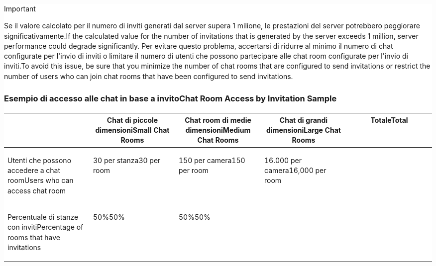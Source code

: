 <div>


> [!IMPORTANT]  
> <span data-ttu-id="7e7d1-299">Se il valore calcolato per il numero di inviti generati dal server supera 1 milione, le prestazioni del server potrebbero peggiorare significativamente.</span><span class="sxs-lookup"><span data-stu-id="7e7d1-299">If the calculated value for the number of invitations that is generated by the server exceeds 1 million, server performance could degrade significantly.</span></span> <span data-ttu-id="7e7d1-300">Per evitare questo problema, accertarsi di ridurre al minimo il numero di chat configurate per l'invio di inviti o limitare il numero di utenti che possono partecipare alle chat room configurate per l'invio di inviti.</span><span class="sxs-lookup"><span data-stu-id="7e7d1-300">To avoid this issue, be sure that you minimize the number of chat rooms that are configured to send invitations or restrict the number of users who can join chat rooms that have been configured to send invitations.</span></span>



</div>

### <a name="chat-room-access-by-invitation-sample"></a><span data-ttu-id="7e7d1-301">Esempio di accesso alle chat in base a invito</span><span class="sxs-lookup"><span data-stu-id="7e7d1-301">Chat Room Access by Invitation Sample</span></span>

<table>
<colgroup>
<col style="width: 20%" />
<col style="width: 20%" />
<col style="width: 20%" />
<col style="width: 20%" />
<col style="width: 20%" />
</colgroup>
<thead>
<tr class="header">
<th></th>
<th><span data-ttu-id="7e7d1-302">Chat di piccole dimensioni</span><span class="sxs-lookup"><span data-stu-id="7e7d1-302">Small Chat Rooms</span></span></th>
<th><span data-ttu-id="7e7d1-303">Chat room di medie dimensioni</span><span class="sxs-lookup"><span data-stu-id="7e7d1-303">Medium Chat Rooms</span></span></th>
<th><span data-ttu-id="7e7d1-304">Chat di grandi dimensioni</span><span class="sxs-lookup"><span data-stu-id="7e7d1-304">Large Chat Rooms</span></span></th>
<th><span data-ttu-id="7e7d1-305">Totale</span><span class="sxs-lookup"><span data-stu-id="7e7d1-305">Total</span></span></th>
</tr>
</thead>
<tbody>
<tr class="odd">
<td><p><span data-ttu-id="7e7d1-306">Utenti che possono accedere a chat room</span><span class="sxs-lookup"><span data-stu-id="7e7d1-306">Users who can access chat room</span></span></p></td>
<td><p><span data-ttu-id="7e7d1-307">30 per stanza</span><span class="sxs-lookup"><span data-stu-id="7e7d1-307">30 per room</span></span></p></td>
<td><p><span data-ttu-id="7e7d1-308">150 per camera</span><span class="sxs-lookup"><span data-stu-id="7e7d1-308">150 per room</span></span></p></td>
<td><p><span data-ttu-id="7e7d1-309">16.000 per camera</span><span class="sxs-lookup"><span data-stu-id="7e7d1-309">16,000 per room</span></span></p></td>
<td></td>
</tr>
<tr class="even">
<td><p><span data-ttu-id="7e7d1-310">Percentuale di stanze con inviti</span><span class="sxs-lookup"><span data-stu-id="7e7d1-310">Percentage of rooms that have invitations</span></span></p></td>
<td><p><span data-ttu-id="7e7d1-311">50%</span><span class="sxs-lookup"><span data-stu-id="7e7d1-311">50%</span></span></p></td>
<td><p><span data-ttu-id="7e7d1-312">50%</span><span class="sxs-lookup"><span data-stu-id="7e7d1-312">50%</span></span></p></td>